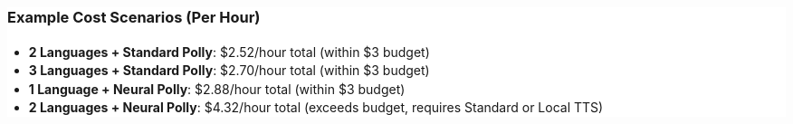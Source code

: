 ### Example Cost Scenarios (Per Hour)
- **2 Languages + Standard Polly**: $2.52/hour total (within $3 budget)
- **3 Languages + Standard Polly**: $2.70/hour total (within $3 budget)  
- **1 Language + Neural Polly**: $2.88/hour total (within $3 budget)
- **2 Languages + Neural Polly**: $4.32/hour total (exceeds budget, requires Standard or Local TTS)
